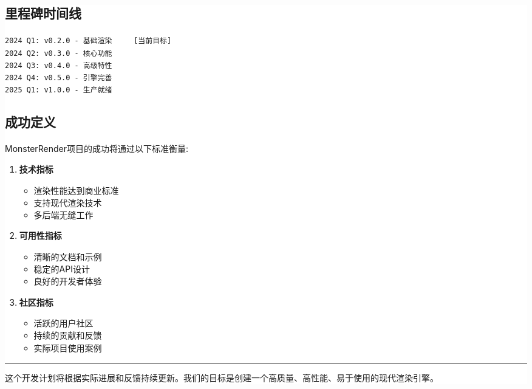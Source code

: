 ## 里程碑时间线

```
2024 Q1: v0.2.0 - 基础渲染     [当前目标]
2024 Q2: v0.3.0 - 核心功能
2024 Q3: v0.4.0 - 高级特性  
2024 Q4: v0.5.0 - 引擎完善
2025 Q1: v1.0.0 - 生产就绪
```

## 成功定义

MonsterRender项目的成功将通过以下标准衡量:

1. **技术指标**
   - 渲染性能达到商业标准
   - 支持现代渲染技术
   - 多后端无缝工作

2. **可用性指标**  
   - 清晰的文档和示例
   - 稳定的API设计
   - 良好的开发者体验

3. **社区指标**
   - 活跃的用户社区
   - 持续的贡献和反馈
   - 实际项目使用案例

---

这个开发计划将根据实际进展和反馈持续更新。我们的目标是创建一个高质量、高性能、易于使用的现代渲染引擎。